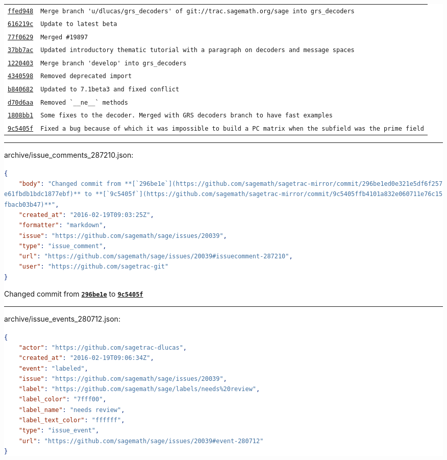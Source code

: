 <table><tr><td><a href="https://github.com/sagemath/sagetrac-mirror/commit/ffed9486f0d2e5bf3d1a86dff8dfa9a9e33ec9dc"><code>ffed948</code></a></td><td><code>Merge branch 'u/dlucas/grs_decoders' of git://trac.sagemath.org/sage into grs_decoders</code></td></tr><tr><td><a href="https://github.com/sagemath/sagetrac-mirror/commit/616219c09ebaba8ccf1b45804bd6784617109d54"><code>616219c</code></a></td><td><code>Update to latest beta</code></td></tr><tr><td><a href="https://github.com/sagemath/sagetrac-mirror/commit/77f06294a0005cdbbd7006e2e75281be5a1da352"><code>77f0629</code></a></td><td><code>Merged #19897</code></td></tr><tr><td><a href="https://github.com/sagemath/sagetrac-mirror/commit/37bb7ac8775f51d774cc9edaeeb0ba457c7f2546"><code>37bb7ac</code></a></td><td><code>Updated introductory thematic tutorial with a paragraph on decoders and message spaces</code></td></tr><tr><td><a href="https://github.com/sagemath/sagetrac-mirror/commit/12204034fadec3f7fb3ac7cb8ed65a027846e1de"><code>1220403</code></a></td><td><code>Merge branch 'develop' into grs_decoders</code></td></tr><tr><td><a href="https://github.com/sagemath/sagetrac-mirror/commit/4340598e5ae5e932abb87389764ccb6e06561c12"><code>4340598</code></a></td><td><code>Removed deprecated import</code></td></tr><tr><td><a href="https://github.com/sagemath/sagetrac-mirror/commit/b8406820e1300efdd3ef95d8e5f326c28878a568"><code>b840682</code></a></td><td><code>Updated to 7.1beta3 and fixed conflict</code></td></tr><tr><td><a href="https://github.com/sagemath/sagetrac-mirror/commit/d70d6aa219a0472d1e254a23b6e0427f5cc7e1b2"><code>d70d6aa</code></a></td><td><code>Removed `__ne__` methods</code></td></tr><tr><td><a href="https://github.com/sagemath/sagetrac-mirror/commit/1808bb1f545bf7702c9879cc606d24a572f62078"><code>1808bb1</code></a></td><td><code>Some fixes to the decoder. Merged with GRS decoders branch to have fast examples</code></td></tr><tr><td><a href="https://github.com/sagemath/sagetrac-mirror/commit/9c5405ffb4101a832e060711e76c15fbacb03b47"><code>9c5405f</code></a></td><td><code>Fixed a bug because of which it was impossible to build a PC matrix when the subfield was the prime field</code></td></tr></table>




---

archive/issue_comments_287210.json:
```json
{
    "body": "Changed commit from **[`296be1e`](https://github.com/sagemath/sagetrac-mirror/commit/296be1ed0e321e5df6f257e61fbdb1bdc1877ebf)** to **[`9c5405f`](https://github.com/sagemath/sagetrac-mirror/commit/9c5405ffb4101a832e060711e76c15fbacb03b47)**",
    "created_at": "2016-02-19T09:03:25Z",
    "formatter": "markdown",
    "issue": "https://github.com/sagemath/sage/issues/20039",
    "type": "issue_comment",
    "url": "https://github.com/sagemath/sage/issues/20039#issuecomment-287210",
    "user": "https://github.com/sagetrac-git"
}
```

Changed commit from **[`296be1e`](https://github.com/sagemath/sagetrac-mirror/commit/296be1ed0e321e5df6f257e61fbdb1bdc1877ebf)** to **[`9c5405f`](https://github.com/sagemath/sagetrac-mirror/commit/9c5405ffb4101a832e060711e76c15fbacb03b47)**



---

archive/issue_events_280712.json:
```json
{
    "actor": "https://github.com/sagetrac-dlucas",
    "created_at": "2016-02-19T09:06:34Z",
    "event": "labeled",
    "issue": "https://github.com/sagemath/sage/issues/20039",
    "label": "https://github.com/sagemath/sage/labels/needs%20review",
    "label_color": "7fff00",
    "label_name": "needs review",
    "label_text_color": "ffffff",
    "type": "issue_event",
    "url": "https://github.com/sagemath/sage/issues/20039#event-280712"
}
```
